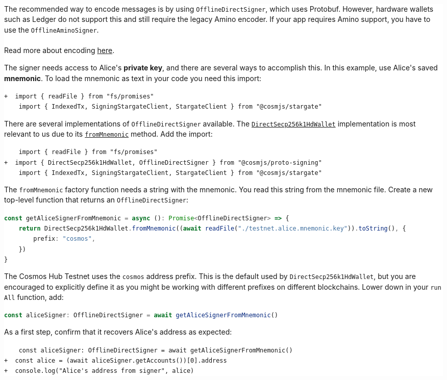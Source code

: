 <HighlightBox type="info">

The recommended way to encode messages is by using `OfflineDirectSigner`, which uses Protobuf. However, hardware wallets such as Ledger do not support this and still require the legacy Amino encoder. If your app requires Amino support, you have to use the `OfflineAminoSigner`.
<br></br>
Read more about encoding [here](https://docs.cosmos.network/main/core/encoding.html).

</HighlightBox>

The signer needs access to Alice's **private key**, and there are several ways to accomplish this. In this example, use Alice's saved **mnemonic**. To load the mnemonic as text in your code you need this import:

```diff-typescript [https://github.com/b9lab/cosmjs-sandbox/blob/with-signing-stargate-client/experiment.ts#L1]
+  import { readFile } from "fs/promises"
    import { IndexedTx, SigningStargateClient, StargateClient } from "@cosmjs/stargate"
```

There are several implementations of `OfflineDirectSigner` available. The [`DirectSecp256k1HdWallet`](https://github.com/cosmos/cosmjs/blob/v0.28.2/packages/proto-signing/src/directsecp256k1hdwallet.ts#L133) implementation is most relevant to us due to its [`fromMnemonic`](https://github.com/cosmos/cosmjs/blob/v0.28.2/packages/proto-signing/src/directsecp256k1hdwallet.ts#L140-L141) method. Add the import:

```diff-typescript [https://github.com/b9lab/cosmjs-sandbox/blob/with-signing-stargate-client/experiment.ts#L2]
    import { readFile } from "fs/promises"
+  import { DirectSecp256k1HdWallet, OfflineDirectSigner } from "@cosmjs/proto-signing"
    import { IndexedTx, SigningStargateClient, StargateClient } from "@cosmjs/stargate"
```

The `fromMnemonic` factory function needs a string with the mnemonic. You read this string from the mnemonic file. Create a new top-level function that returns an `OfflineDirectSigner`:

```typescript [https://github.com/b9lab/cosmjs-sandbox/blob/with-signing-stargate-client/experiment.ts#L9-L13]
const getAliceSignerFromMnemonic = async (): Promise<OfflineDirectSigner> => {
    return DirectSecp256k1HdWallet.fromMnemonic((await readFile("./testnet.alice.mnemonic.key")).toString(), {
        prefix: "cosmos",
    })
}
```

The Cosmos Hub Testnet uses the `cosmos` address prefix. This is the default used by `DirectSecp256k1HdWallet`, but you are encouraged to explicitly define it as you might be working with different prefixes on different blockchains. Lower down in your `runAll` function, add:

```typescript [https://github.com/b9lab/cosmjs-sandbox/blob/with-signing-stargate-client/experiment.ts#L44]
const aliceSigner: OfflineDirectSigner = await getAliceSignerFromMnemonic()
```

As a first step, confirm that it recovers Alice's address as expected:

```diff-typescript [https://github.com/b9lab/cosmjs-sandbox/blob/with-signing-stargate-client/experiment.ts#L45-L46]
    const aliceSigner: OfflineDirectSigner = await getAliceSignerFromMnemonic()
+  const alice = (await aliceSigner.getAccounts())[0].address
+  console.log("Alice's address from signer", alice)
```

